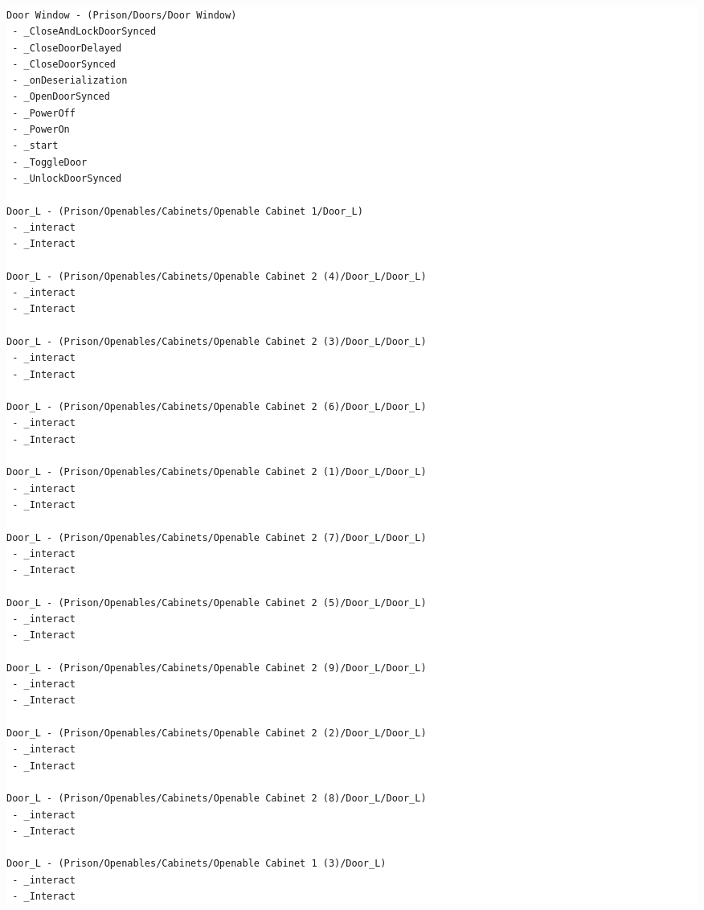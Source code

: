     Door Window - (Prison/Doors/Door Window)
     - _CloseAndLockDoorSynced
     - _CloseDoorDelayed
     - _CloseDoorSynced
     - _onDeserialization
     - _OpenDoorSynced
     - _PowerOff
     - _PowerOn
     - _start
     - _ToggleDoor
     - _UnlockDoorSynced

    Door_L - (Prison/Openables/Cabinets/Openable Cabinet 1/Door_L)
     - _interact
     - _Interact

    Door_L - (Prison/Openables/Cabinets/Openable Cabinet 2 (4)/Door_L/Door_L)
     - _interact
     - _Interact

    Door_L - (Prison/Openables/Cabinets/Openable Cabinet 2 (3)/Door_L/Door_L)
     - _interact
     - _Interact

    Door_L - (Prison/Openables/Cabinets/Openable Cabinet 2 (6)/Door_L/Door_L)
     - _interact
     - _Interact

    Door_L - (Prison/Openables/Cabinets/Openable Cabinet 2 (1)/Door_L/Door_L)
     - _interact
     - _Interact

    Door_L - (Prison/Openables/Cabinets/Openable Cabinet 2 (7)/Door_L/Door_L)
     - _interact
     - _Interact

    Door_L - (Prison/Openables/Cabinets/Openable Cabinet 2 (5)/Door_L/Door_L)
     - _interact
     - _Interact

    Door_L - (Prison/Openables/Cabinets/Openable Cabinet 2 (9)/Door_L/Door_L)
     - _interact
     - _Interact

    Door_L - (Prison/Openables/Cabinets/Openable Cabinet 2 (2)/Door_L/Door_L)
     - _interact
     - _Interact

    Door_L - (Prison/Openables/Cabinets/Openable Cabinet 2 (8)/Door_L/Door_L)
     - _interact
     - _Interact

    Door_L - (Prison/Openables/Cabinets/Openable Cabinet 1 (3)/Door_L)
     - _interact
     - _Interact
